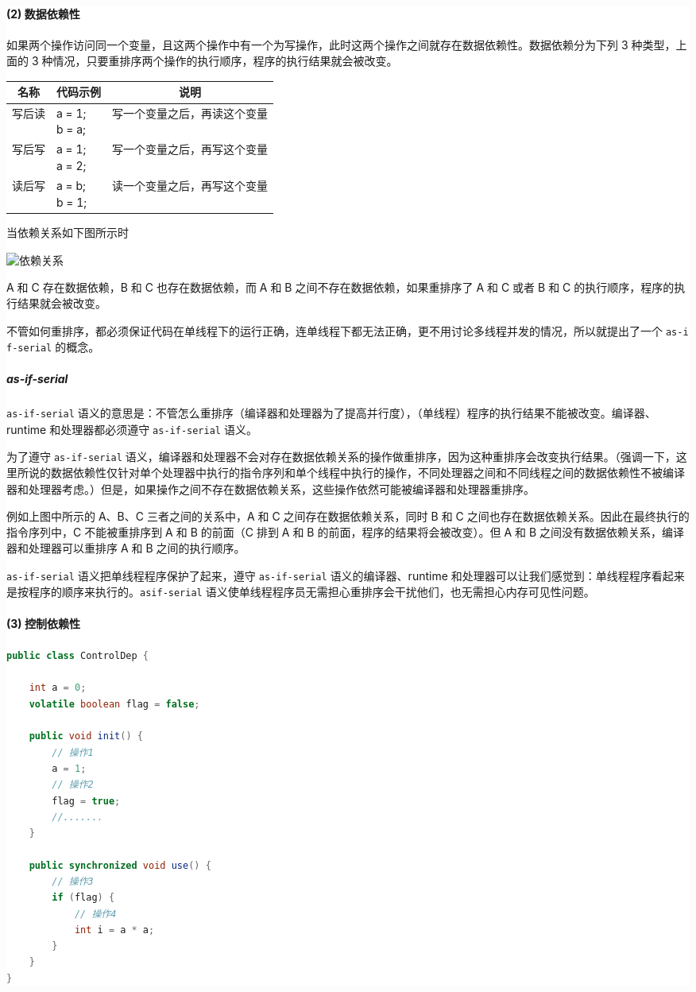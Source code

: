 #### (2) 数据依赖性

如果两个操作访问同一个变量，且这两个操作中有一个为写操作，此时这两个操作之间就存在数据依赖性。数据依赖分为下列 3 种类型，上面的 3 种情况，只要重排序两个操作的执行顺序，程序的执行结果就会被改变。

| 名称 | 代码示例 | 说明 |
| --- | --- | --- |
| 写后读 | a = 1;<br>b = a; | 写一个变量之后，再读这个变量 |
| 写后写 | a = 1;<br>a = 2; | 写一个变量之后，再写这个变量 |
| 读后写 | a = b;<br>b = 1; | 读一个变量之后，再写这个变量 |

当依赖关系如下图所示时

![依赖关系](https://yjtravel-public.oss-cn-beijing.aliyuncs.com/my-blog/basic/jmm10.png)

A 和 C 存在数据依赖，B 和 C 也存在数据依赖，而 A 和 B 之间不存在数据依赖，如果重排序了 A 和 C 或者 B 和 C 的执行顺序，程序的执行结果就会被改变。

不管如何重排序，都必须保证代码在单线程下的运行正确，连单线程下都无法正确，更不用讨论多线程并发的情况，所以就提出了一个 `as-if-serial` 的概念。

##### as-if-serial

`as-if-serial` 语义的意思是：不管怎么重排序（编译器和处理器为了提高并行度），（单线程）程序的执行结果不能被改变。编译器、runtime 和处理器都必须遵守 `as-if-serial` 语义。

为了遵守 `as-if-serial` 语义，编译器和处理器不会对存在数据依赖关系的操作做重排序，因为这种重排序会改变执行结果。（强调一下，这里所说的数据依赖性仅针对单个处理器中执行的指令序列和单个线程中执行的操作，不同处理器之间和不同线程之间的数据依赖性不被编译器和处理器考虑。）但是，如果操作之间不存在数据依赖关系，这些操作依然可能被编译器和处理器重排序。

例如上图中所示的 A、B、C 三者之间的关系中，A 和 C 之间存在数据依赖关系，同时 B 和 C 之间也存在数据依赖关系。因此在最终执行的指令序列中，C 不能被重排序到 A 和 B 的前面（C 排到 A 和 B 的前面，程序的结果将会被改变）。但 A 和 B 之间没有数据依赖关系，编译器和处理器可以重排序 A 和 B 之间的执行顺序。

`as-if-serial` 语义把单线程程序保护了起来，遵守 `as-if-serial` 语义的编译器、runtime 和处理器可以让我们感觉到：单线程程序看起来是按程序的顺序来执行的。`asif-serial` 语义使单线程程序员无需担心重排序会干扰他们，也无需担心内存可见性问题。

#### (3) 控制依赖性

```java
public class ControlDep {

    int a = 0;
    volatile boolean flag = false;

    public void init() {
        // 操作1
        a = 1;
        // 操作2
        flag = true;
        //.......
    }

    public synchronized void use() {
        // 操作3
        if (flag) {
            // 操作4
            int i = a * a;
        }
    }
}
```
